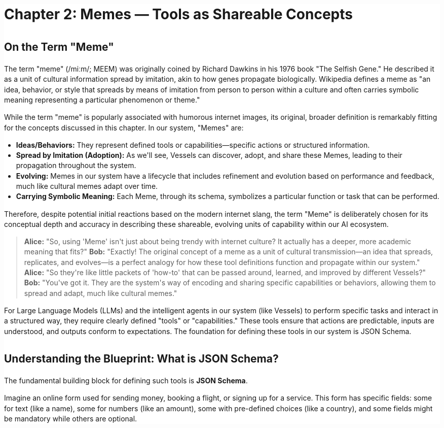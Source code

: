 # Chapter 2: Memes — Tools as Shareable Concepts

## On the Term "Meme"

The term "meme" (/miːm/; MEEM) was originally coined by Richard Dawkins in his 1976 book "The Selfish Gene." He described it as a unit of cultural information spread by imitation, akin to how genes propagate biologically. Wikipedia defines a meme as "an idea, behavior, or style that spreads by means of imitation from person to person within a culture and often carries symbolic meaning representing a particular phenomenon or theme."

While the term "meme" is popularly associated with humorous internet images, its original, broader definition is remarkably fitting for the concepts discussed in this chapter. In our system, "Memes" are:

- **Ideas/Behaviors:** They represent defined tools or capabilities—specific actions or structured information.
- **Spread by Imitation (Adoption):** As we'll see, Vessels can discover, adopt, and share these Memes, leading to their propagation throughout the system.
- **Evolving:** Memes in our system have a lifecycle that includes refinement and evolution based on performance and feedback, much like cultural memes adapt over time.
- **Carrying Symbolic Meaning:** Each Meme, through its schema, symbolizes a particular function or task that can be performed.

Therefore, despite potential initial reactions based on the modern internet slang, the term "Meme" is deliberately chosen for its conceptual depth and accuracy in describing these shareable, evolving units of capability within our AI ecosystem.

> **Alice:** "So, using 'Meme' isn't just about being trendy with internet culture? It actually has a deeper, more academic meaning that fits?"
> **Bob:** "Exactly! The original concept of a meme as a unit of cultural transmission—an idea that spreads, replicates, and evolves—is a perfect analogy for how these tool definitions function and propagate within our system."
> **Alice:** "So they're like little packets of 'how-to' that can be passed around, learned, and improved by different Vessels?"
> **Bob:** "You've got it. They are the system's way of encoding and sharing specific capabilities or behaviors, allowing them to spread and adapt, much like cultural memes."





For Large Language Models (LLMs) and the intelligent agents in our system (like Vessels) to perform specific tasks and interact in a structured way, they require clearly defined "tools" or "capabilities." These tools ensure that actions are predictable, inputs are understood, and outputs conform to expectations. The foundation for defining these tools in our system is JSON Schema.

## Understanding the Blueprint: What is JSON Schema?

The fundamental building block for defining such tools is **JSON Schema**.

Imagine an online form used for sending money, booking a flight, or signing up for a service. This form has specific fields: some for text (like a name), some for numbers (like an amount), some with pre-defined choices (like a country), and some fields might be mandatory while others are optional.
